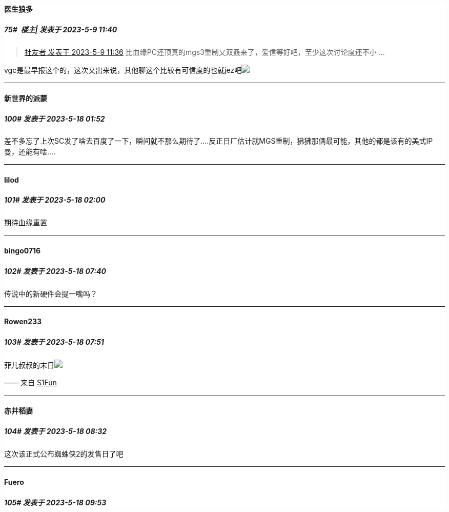 ####  医生狼多  
##### 75#         楼主| 发表于 2023-5-9 11:40

<blockquote><a href="httphttps://bbs.saraba1st.com/2b/forum.php?mod=redirect&amp;goto=findpost&amp;pid=60785031&amp;ptid=2119029" target="_blank">社友者 发表于 2023-5-9 11:36</a>
比血缘PC还顶真的mgs3重制又双叒来了，爱信等好吧，至少这次讨论度还不小 ...</blockquote>
vgc是最早报这个的，这次又出来说，其他聊这个比较有可信度的也就jez吧<img src="https://static.saraba1st.com/image/smiley/face2017/068.png" referrerpolicy="no-referrer">

*****

####  新世界的派蒙  
##### 100#       发表于 2023-5-18 01:52

差不多忘了上次SC发了啥去百度了一下，瞬间就不那么期待了....反正日厂估计就MGS重制，狒狒那俩最可能，其他的都是该有的美式IP曼，还能有啥....


*****

####  lilod  
##### 101#       发表于 2023-5-18 02:00

期待血缘重置


*****

####  bingo0716  
##### 102#       发表于 2023-5-18 07:40

传说中的新硬件会提一嘴吗？


*****

####  Rowen233  
##### 103#       发表于 2023-5-18 07:51

菲儿叔叔的末日<img src="https://static.saraba1st.com/image/smiley/face2017/254.png" referrerpolicy="no-referrer">

—— 来自 [S1Fun](https://s1fun.koalcat.com)


*****

####  赤井稻妻  
##### 104#       发表于 2023-5-18 08:32

这次该正式公布蜘蛛侠2的发售日了吧


*****

####  Fuero  
##### 105#       发表于 2023-5-18 09:53
